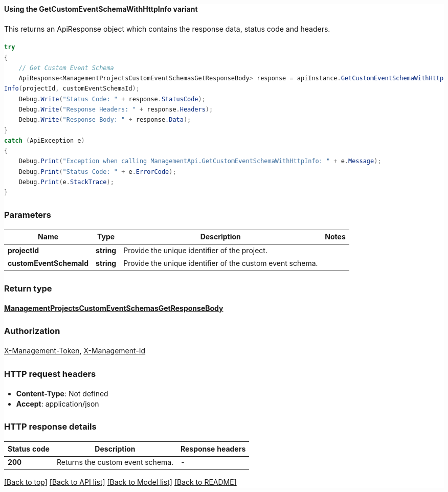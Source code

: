 #### Using the GetCustomEventSchemaWithHttpInfo variant
This returns an ApiResponse object which contains the response data, status code and headers.

```csharp
try
{
    // Get Custom Event Schema
    ApiResponse<ManagementProjectsCustomEventSchemasGetResponseBody> response = apiInstance.GetCustomEventSchemaWithHttpInfo(projectId, customEventSchemaId);
    Debug.Write("Status Code: " + response.StatusCode);
    Debug.Write("Response Headers: " + response.Headers);
    Debug.Write("Response Body: " + response.Data);
}
catch (ApiException e)
{
    Debug.Print("Exception when calling ManagementApi.GetCustomEventSchemaWithHttpInfo: " + e.Message);
    Debug.Print("Status Code: " + e.ErrorCode);
    Debug.Print(e.StackTrace);
}
```

### Parameters

| Name | Type | Description | Notes |
|------|------|-------------|-------|
| **projectId** | **string** | Provide the unique identifier of the project. |  |
| **customEventSchemaId** | **string** | Provide the unique identifier of the custom event schema. |  |

### Return type

[**ManagementProjectsCustomEventSchemasGetResponseBody**](ManagementProjectsCustomEventSchemasGetResponseBody.md)

### Authorization

[X-Management-Token](../README.md#X-Management-Token), [X-Management-Id](../README.md#X-Management-Id)

### HTTP request headers

 - **Content-Type**: Not defined
 - **Accept**: application/json


### HTTP response details
| Status code | Description | Response headers |
|-------------|-------------|------------------|
| **200** | Returns the custom event schema. |  -  |

[[Back to top]](#) [[Back to API list]](../README.md#documentation-for-api-endpoints) [[Back to Model list]](../README.md#documentation-for-models) [[Back to README]](../README.md)
